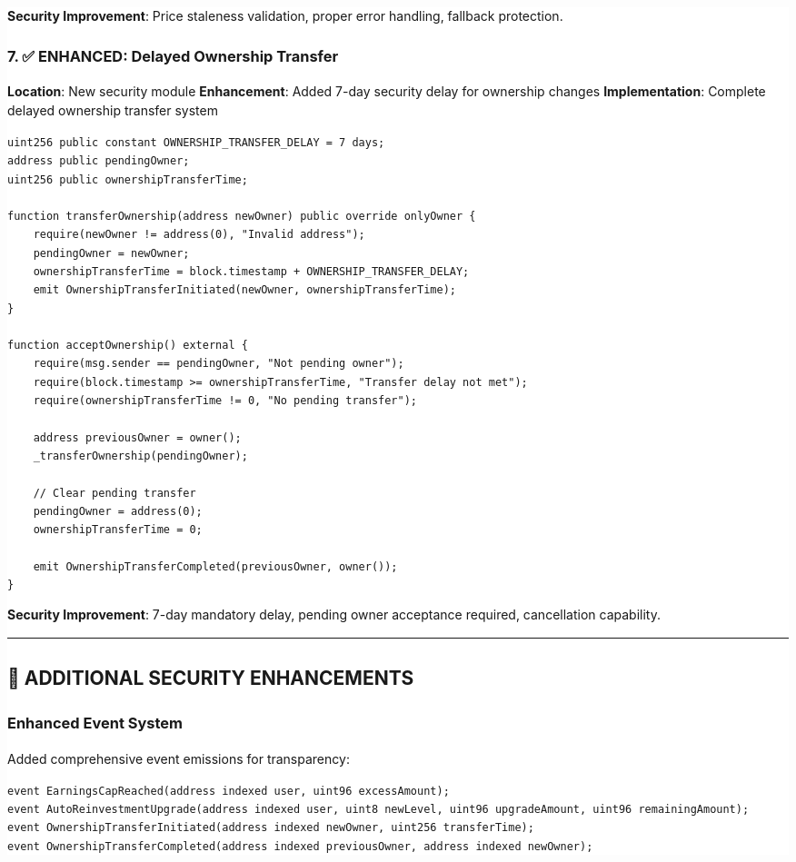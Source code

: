 **Security Improvement**: Price staleness validation, proper error handling, fallback protection.

### **7. ✅ ENHANCED: Delayed Ownership Transfer**
**Location**: New security module
**Enhancement**: Added 7-day security delay for ownership changes
**Implementation**: Complete delayed ownership transfer system

```solidity
uint256 public constant OWNERSHIP_TRANSFER_DELAY = 7 days;
address public pendingOwner;
uint256 public ownershipTransferTime;

function transferOwnership(address newOwner) public override onlyOwner {
    require(newOwner != address(0), "Invalid address");
    pendingOwner = newOwner;
    ownershipTransferTime = block.timestamp + OWNERSHIP_TRANSFER_DELAY;
    emit OwnershipTransferInitiated(newOwner, ownershipTransferTime);
}

function acceptOwnership() external {
    require(msg.sender == pendingOwner, "Not pending owner");
    require(block.timestamp >= ownershipTransferTime, "Transfer delay not met");
    require(ownershipTransferTime != 0, "No pending transfer");
    
    address previousOwner = owner();
    _transferOwnership(pendingOwner);
    
    // Clear pending transfer
    pendingOwner = address(0);
    ownershipTransferTime = 0;
    
    emit OwnershipTransferCompleted(previousOwner, owner());
}
```

**Security Improvement**: 7-day mandatory delay, pending owner acceptance required, cancellation capability.

---

## 🔧 **ADDITIONAL SECURITY ENHANCEMENTS**

### **Enhanced Event System**
Added comprehensive event emissions for transparency:
```solidity
event EarningsCapReached(address indexed user, uint96 excessAmount);
event AutoReinvestmentUpgrade(address indexed user, uint8 newLevel, uint96 upgradeAmount, uint96 remainingAmount);
event OwnershipTransferInitiated(address indexed newOwner, uint256 transferTime);
event OwnershipTransferCompleted(address indexed previousOwner, address indexed newOwner);
```

